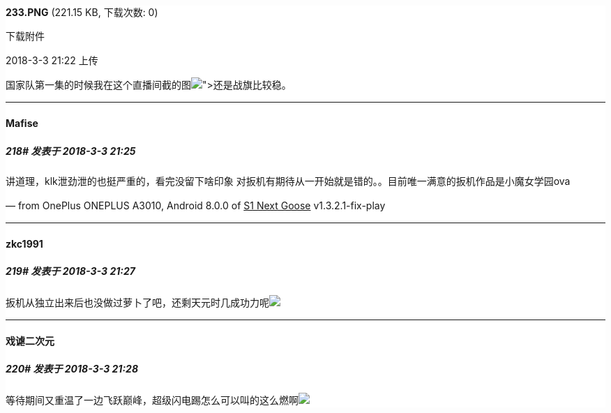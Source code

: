 <strong>233.PNG</strong> (221.15 KB, 下载次数: 0)

下载附件

2018-3-3 21:22 上传






国家队第一集的时候我在这个直播间截的图<img src="https://static.saraba1st.com/image/smiley/face2017/009.gif" referrerpolicy="no-referrer">">还是战旗比较稳。








*****

####  Mafise  
##### 218#       发表于 2018-3-3 21:25




讲道理，klk泄劲泄的也挺严重的，看完没留下啥印象
对扳机有期待从一开始就是错的。。目前唯一满意的扳机作品是小魔女学园ova

— from OnePlus ONEPLUS A3010, Android 8.0.0 of [S1 Next Goose](https://play.google.com/store/apps/details?id=me.ykrank.s1next) v1.3.2.1-fix-play







*****

####  zkc1991  
##### 219#       发表于 2018-3-3 21:27




扳机从独立出来后也没做过萝卜了吧，还剩天元时几成功力呢<img src="https://static.saraba1st.com/image/smiley/carton2017/046.png" referrerpolicy="no-referrer">







*****

####  戏谑二次元  
##### 220#       发表于 2018-3-3 21:28




等待期间又重温了一边飞跃巅峰，超级闪电踢怎么可以叫的这么燃啊<img src="https://static.saraba1st.com/image/smiley/face2017/174.png" referrerpolicy="no-referrer">



